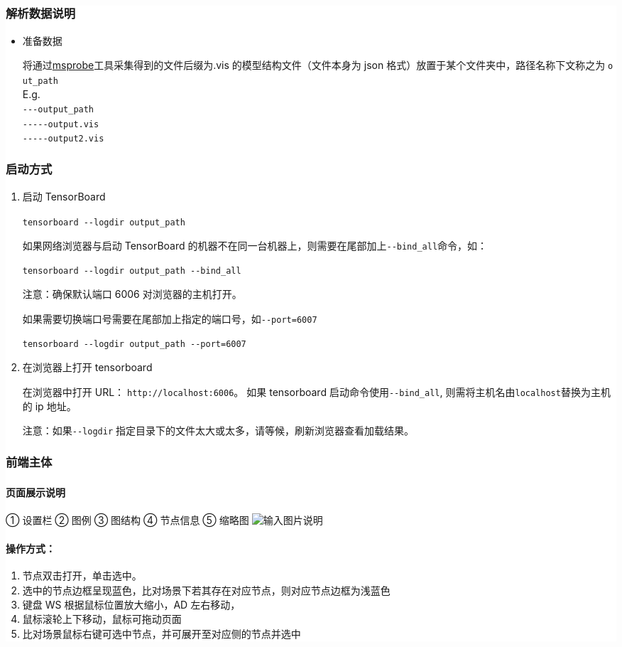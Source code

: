 ### 解析数据说明

- 准备数据

  将通过[msprobe](https://gitee.com/ascend/mstt/tree/master/debug/accuracy_tools/msprobe#10-%E5%88%86%E7%BA%A7%E5%8F%AF%E8%A7%86%E5%8C%96%E6%9E%84%E5%9B%BE%E6%AF%94%E5%AF%B9)工具采集得到的文件后缀为.vis 的模型结构文件（文件本身为 json 格式）放置于某个文件夹中，路径名称下文称之为 `out_path` \
  E.g. \
  `---output_path` \
  `-----output.vis` \
  `-----output2.vis`

### 启动方式

1. 启动 TensorBoard

   ```
   tensorboard --logdir output_path
   ```

   如果网络浏览器与启动 TensorBoard 的机器不在同一台机器上，则需要在尾部加上`--bind_all`命令，如：

   ```
   tensorboard --logdir output_path --bind_all
   ```

   注意：确保默认端口 6006 对浏览器的主机打开。

   如果需要切换端口号需要在尾部加上指定的端口号，如`--port=6007`

   ```
   tensorboard --logdir output_path --port=6007
   ```

2. 在浏览器上打开 tensorboard

   在浏览器中打开 URL： `http://localhost:6006`。
   如果 tensorboard 启动命令使用`--bind_all`, 则需将主机名由`localhost`替换为主机的 ip 地址。

   注意：如果`--logdir` 指定目录下的文件太大或太多，请等候，刷新浏览器查看加载结果。

### 前端主体

#### 页面展示说明

① 设置栏
② 图例
③ 图结构
④ 节点信息
⑤ 缩略图
![输入图片说明](./doc/images/mainPage.png)

#### 操作方式：

1. 节点双击打开，单击选中。
2. 选中的节点边框呈现蓝色，比对场景下若其存在对应节点，则对应节点边框为浅蓝色
3. 键盘 WS 根据鼠标位置放大缩小，AD 左右移动，
4. 鼠标滚轮上下移动，鼠标可拖动页面
5. 比对场景鼠标右键可选中节点，并可展开至对应侧的节点并选中
